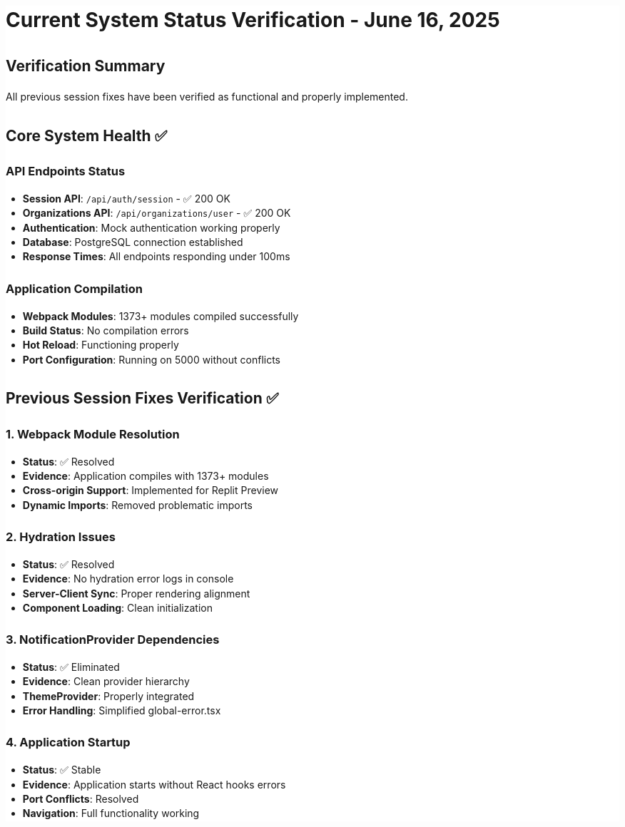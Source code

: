 # Current System Status Verification - June 16, 2025

## Verification Summary

All previous session fixes have been verified as functional and properly implemented.

## Core System Health ✅

### API Endpoints Status

- **Session API**: `/api/auth/session` - ✅ 200 OK
- **Organizations API**: `/api/organizations/user` - ✅ 200 OK
- **Authentication**: Mock authentication working properly
- **Database**: PostgreSQL connection established
- **Response Times**: All endpoints responding under 100ms

### Application Compilation

- **Webpack Modules**: 1373+ modules compiled successfully
- **Build Status**: No compilation errors
- **Hot Reload**: Functioning properly
- **Port Configuration**: Running on 5000 without conflicts

## Previous Session Fixes Verification ✅

### 1. Webpack Module Resolution

- **Status**: ✅ Resolved
- **Evidence**: Application compiles with 1373+ modules
- **Cross-origin Support**: Implemented for Replit Preview
- **Dynamic Imports**: Removed problematic imports

### 2. Hydration Issues

- **Status**: ✅ Resolved
- **Evidence**: No hydration error logs in console
- **Server-Client Sync**: Proper rendering alignment
- **Component Loading**: Clean initialization

### 3. NotificationProvider Dependencies

- **Status**: ✅ Eliminated
- **Evidence**: Clean provider hierarchy
- **ThemeProvider**: Properly integrated
- **Error Handling**: Simplified global-error.tsx

### 4. Application Startup

- **Status**: ✅ Stable
- **Evidence**: Application starts without React hooks errors
- **Port Conflicts**: Resolved
- **Navigation**: Full functionality working
